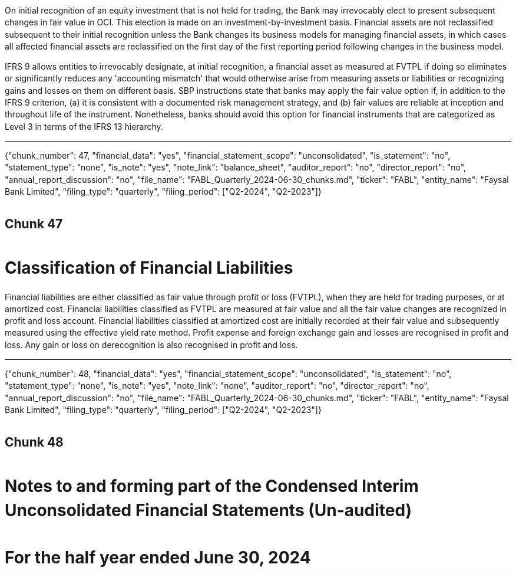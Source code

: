 On initial recognition of an equity investment that is not held for trading, the Bank may irrevocably elect to present subsequent changes in fair value in OCI. This election is made on an investment-by-investment basis. Financial assets are not reclassified subsequent to their initial recognition unless the Bank changes its business models for managing financial assets, in which cases all affected financial assets are reclassified on the first day of the first reporting period following changes in the business model.

IFRS 9 allows entities to irrevocably designate, at initial recognition, a financial asset as measured at FVTPL if doing so eliminates or significantly reduces any 'accounting mismatch' that would otherwise arise from measuring assets or liabilities or recognizing gains and losses on them on different basis. SBP instructions state that banks may apply the fair value option if, in addition to the IFRS 9 criterion, (a) it is consistent with a documented risk management strategy, and (b) fair values are reliable at inception and throughout life of the instrument. Nonetheless, banks should avoid this option for financial instruments that are categorized as Level 3 in terms of the IFRS 13 hierarchy.

---

{"chunk_number": 47, "financial_data": "yes", "financial_statement_scope": "unconsolidated", "is_statement": "no", "statement_type": "none", "is_note": "yes", "note_link": "balance_sheet", "auditor_report": "no", "director_report": "no", "annual_report_discussion": "no", "file_name": "FABL_Quarterly_2024-06-30_chunks.md", "ticker": "FABL", "entity_name": "Faysal Bank Limited", "filing_type": "quarterly", "filing_period": ["Q2-2024", "Q2-2023"]}
## Chunk 47


# Classification of Financial Liabilities

Financial liabilities are either classified as fair value through profit or loss (FVTPL), when they are held for trading purposes, or at amortized cost. Financial liabilities classified as FVTPL are measured at fair value and all the fair value changes are recognized in profit and loss account. Financial liabilities classified at amortized cost are initially recorded at their fair value and subsequently measured using the effective yield rate method. Profit expense and foreign exchange gain and losses are recognised in profit and loss. Any gain or loss on derecognition is also recognised in profit and loss.

---

{"chunk_number": 48, "financial_data": "yes", "financial_statement_scope": "unconsolidated", "is_statement": "no", "statement_type": "none", "is_note": "yes", "note_link": "none", "auditor_report": "no", "director_report": "no", "annual_report_discussion": "no", "file_name": "FABL_Quarterly_2024-06-30_chunks.md", "ticker": "FABL", "entity_name": "Faysal Bank Limited", "filing_type": "quarterly", "filing_period": ["Q2-2024", "Q2-2023"]}
## Chunk 48


# Notes to and forming part of the Condensed Interim Unconsolidated Financial Statements (Un-audited)

# For the half year ended June 30, 2024
